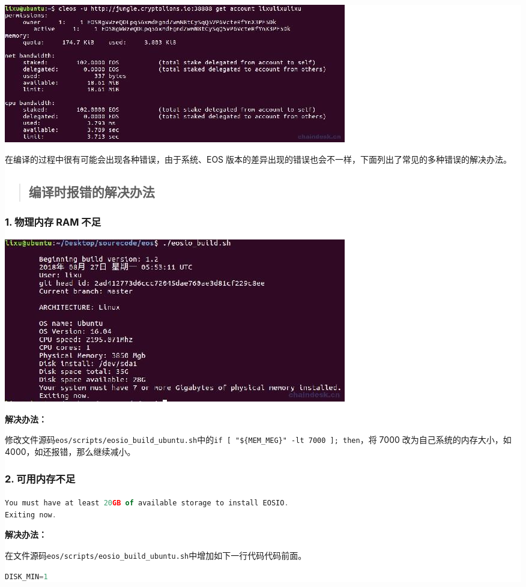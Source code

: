 ![0A92324C-2B39-45A0-AA29-7C80068CE2EE](img/df007a78cc46df082a587df6f629394f.jpg)

在编译的过程中很有可能会出现各种错误，由于系统、EOS 版本的差异出现的错误也会不一样，下面列出了常见的多种错误的解决办法。

> ## 编译时报错的解决办法

### 1\. 物理内存 RAM 不足

![9693B8E3ACB5D26B1638BBAD1AF02241](img/b82aaa811e5ff196a80b33814363e8f8.jpg)

**解决办法：**

修改文件源码`eos/scripts/eosio_build_ubuntu.sh`中的`if [ "${MEM_MEG}" -lt 7000 ]; then`，将 7000 改为自己系统的内存大小，如 4000，如还报错，那么继续减小。

### 2\. 可用内存不足

```js
You must have at least 20GB of available storage to install EOSIO.
Exiting now. 
```

**解决办法：**

在文件源码`eos/scripts/eosio_build_ubuntu.sh`中增加如下一行代码代码前面。

```js
DISK_MIN=1 
```
